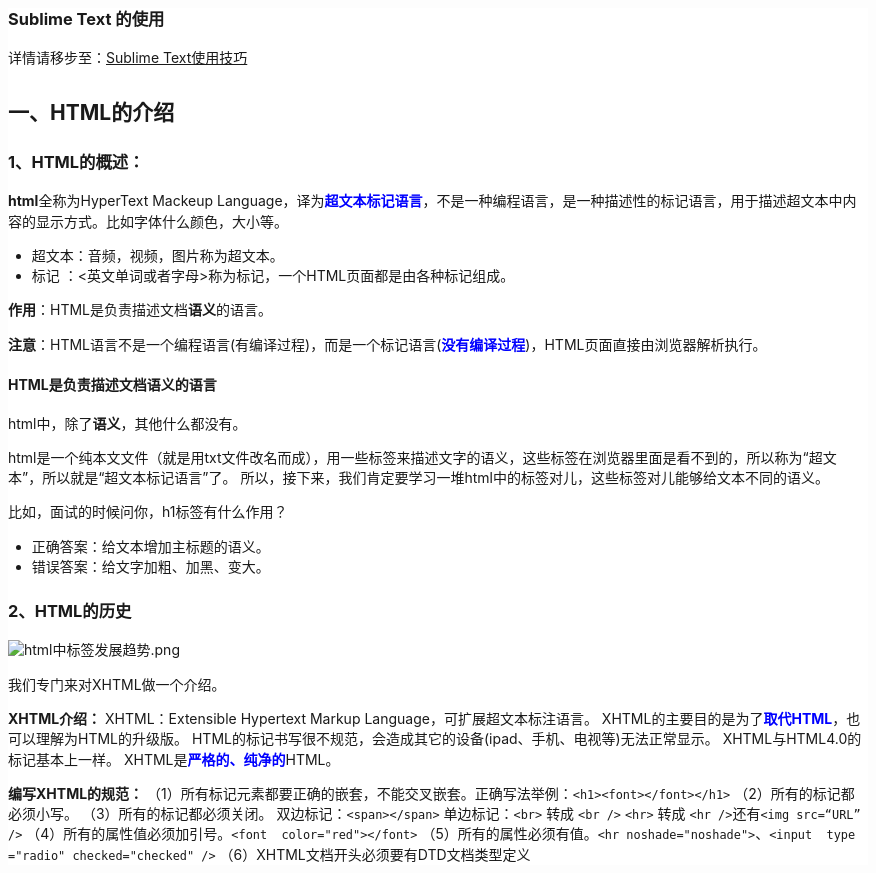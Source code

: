 ### Sublime Text 的使用

详情请移步至：[Sublime Text使用技巧](https://github.com/smyhvae/tools/blob/master/02-Sublime%20Text%E4%BD%BF%E7%94%A8%E6%8A%80%E5%B7%A7.md)








## 一、HTML的介绍

### 1、HTML的概述：
**html**全称为HyperText Mackeup Language，译为<font color=#0000ff>**超文本标记语言**</font>，不是一种编程语言，是一种描述性的标记语言，用于描述超文本中内容的显示方式。比如字体什么颜色，大小等。
 - 超文本：音频，视频，图片称为超文本。
 - 标记 ：<英文单词或者字母>称为标记，一个HTML页面都是由各种标记组成。

**作用**：HTML是负责描述文档**语义**的语言。

**注意**：HTML语言不是一个编程语言(有编译过程)，而是一个标记语言(<font color=#0000ff>**没有编译过程**</font>)，HTML页面直接由浏览器解析执行。 



#### HTML是负责描述文档语义的语言

html中，除了**语义**，其他什么都没有。

html是一个纯本文文件（就是用txt文件改名而成），用一些标签来描述文字的语义，这些标签在浏览器里面是看不到的，所以称为“超文本”，所以就是“超文本标记语言”了。
所以，接下来，我们肯定要学习一堆html中的标签对儿，这些标签对儿能够给文本不同的语义。


比如，面试的时候问你，h1标签有什么作用？

- 正确答案：给文本增加主标题的语义。
- 错误答案：给文字加粗、加黑、变大。


    
### 2、HTML的历史

![html中标签发展趋势.png](http://7sby7r.com1.z0.glb.clouddn.com/2015-10-01-cnblogs_html166440-5b780bdc6b80a5fb.png)
 
我们专门来对XHTML做一个介绍。

**XHTML介绍：**
XHTML：Extensible Hypertext Markup Language，可扩展超文本标注语言。
XHTML的主要目的是为了<font color="blue">**取代HTML**</font>，也可以理解为HTML的升级版。
HTML的标记书写很不规范，会造成其它的设备(ipad、手机、电视等)无法正常显示。
XHTML与HTML4.0的标记基本上一样。
XHTML是<font color="blue">**严格的、纯净的**</font>HTML。

**编写XHTML的规范：**
（1）所有标记元素都要正确的嵌套，不能交叉嵌套。正确写法举例：`<h1><font></font></h1>`
（2）所有的标记都必须小写。
（3）所有的标记都必须关闭。
双边标记：`<span></span>`
单边标记：`<br>` 转成 `<br />`   `<hr>` 转成 `<hr />`还有`<img src=“URL” />`
（4）所有的属性值必须加引号。`<font  color="red"></font>`
（5）所有的属性必须有值。`<hr noshade="noshade">`、`<input  type="radio" checked="checked" />`
（6）XHTML文档开头必须要有DTD文档类型定义
